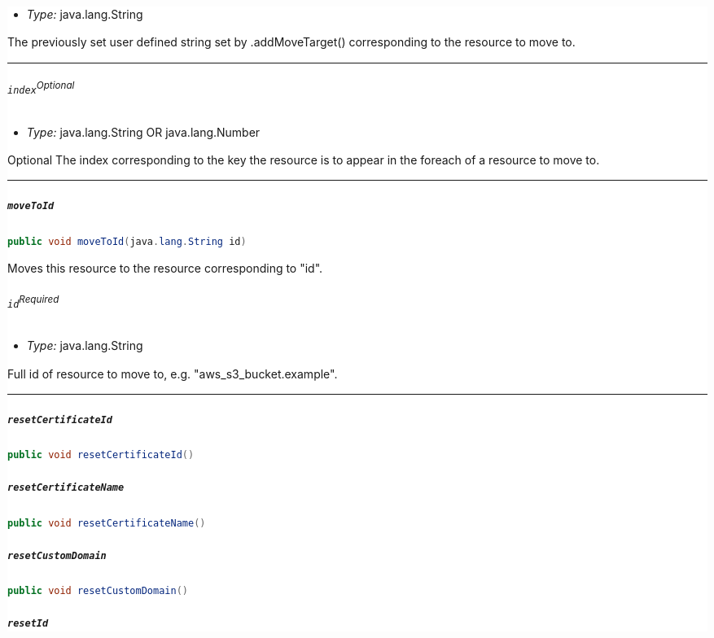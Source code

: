 - *Type:* java.lang.String

The previously set user defined string set by .addMoveTarget() corresponding to the resource to move to.

---

###### `index`<sup>Optional</sup> <a name="index" id="@cdktf/provider-digitalocean.cdn.Cdn.moveTo.parameter.index"></a>

- *Type:* java.lang.String OR java.lang.Number

Optional The index corresponding to the key the resource is to appear in the foreach of a resource to move to.

---

##### `moveToId` <a name="moveToId" id="@cdktf/provider-digitalocean.cdn.Cdn.moveToId"></a>

```java
public void moveToId(java.lang.String id)
```

Moves this resource to the resource corresponding to "id".

###### `id`<sup>Required</sup> <a name="id" id="@cdktf/provider-digitalocean.cdn.Cdn.moveToId.parameter.id"></a>

- *Type:* java.lang.String

Full id of resource to move to, e.g. "aws_s3_bucket.example".

---

##### `resetCertificateId` <a name="resetCertificateId" id="@cdktf/provider-digitalocean.cdn.Cdn.resetCertificateId"></a>

```java
public void resetCertificateId()
```

##### `resetCertificateName` <a name="resetCertificateName" id="@cdktf/provider-digitalocean.cdn.Cdn.resetCertificateName"></a>

```java
public void resetCertificateName()
```

##### `resetCustomDomain` <a name="resetCustomDomain" id="@cdktf/provider-digitalocean.cdn.Cdn.resetCustomDomain"></a>

```java
public void resetCustomDomain()
```

##### `resetId` <a name="resetId" id="@cdktf/provider-digitalocean.cdn.Cdn.resetId"></a>

